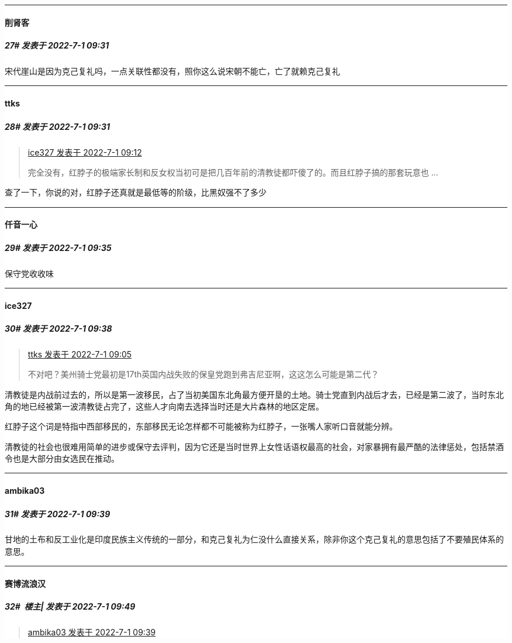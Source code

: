 *****

####  削肾客  
##### 27#       发表于 2022-7-1 09:31

宋代崖山是因为克己复礼吗，一点关联性都没有，照你这么说宋朝不能亡，亡了就赖克己复礼

*****

####  ttks  
##### 28#       发表于 2022-7-1 09:31

<blockquote><a href="httphttps://bbs.saraba1st.com/2b/forum.php?mod=redirect&amp;goto=findpost&amp;pid=56481173&amp;ptid=2078789" target="_blank">ice327 发表于 2022-7-1 09:12</a>

完全没有，红脖子的极端家长制和反女权当初可是把几百年前的清教徒都吓傻了的。而且红脖子搞的那套玩意也 ...</blockquote>
查了一下，你说的对，红脖子还真就是最低等的阶级，比黑奴强不了多少

*****

####  仟音一心  
##### 29#       发表于 2022-7-1 09:35

保守党收收味

*****

####  ice327  
##### 30#       发表于 2022-7-1 09:38

<blockquote><a href="httphttps://bbs.saraba1st.com/2b/forum.php?mod=redirect&amp;goto=findpost&amp;pid=56481094&amp;ptid=2078789" target="_blank">ttks 发表于 2022-7-1 09:05</a>

不对吧？美州骑士党最初是17th英国内战失败的保皇党跑到弗吉尼亚啊，这这怎么可能是第二代？</blockquote>
清教徒是内战前过去的，所以是第一波移民，占了当初美国东北角最方便开垦的土地。骑士党直到内战后才去，已经是第二波了，当时东北角的地已经被第一波清教徒占完了，这些人才向南去选择当时还是大片森林的地区定居。

红脖子这个词是特指中西部移民的，东部移民无论怎样都不可能被称为红脖子，一张嘴人家听口音就能分辨。

清教徒的社会也很难用简单的进步或保守去评判，因为它还是当时世界上女性话语权最高的社会，对家暴拥有最严酷的法律惩处，包括禁酒令也是大部分由女选民在推动。



*****

####  ambika03  
##### 31#       发表于 2022-7-1 09:39

甘地的土布和反工业化是印度民族主义传统的一部分，和克己复礼为仁没什么直接关系，除非你这个克己复礼的意思包括了不要殖民体系的意思。

*****

####  赛博流浪汉  
##### 32#         楼主| 发表于 2022-7-1 09:49

<blockquote><a href="httphttps://bbs.saraba1st.com/2b/forum.php?mod=redirect&amp;goto=findpost&amp;pid=56481507&amp;ptid=2078789" target="_blank">ambika03 发表于 2022-7-1 09:39</a>
